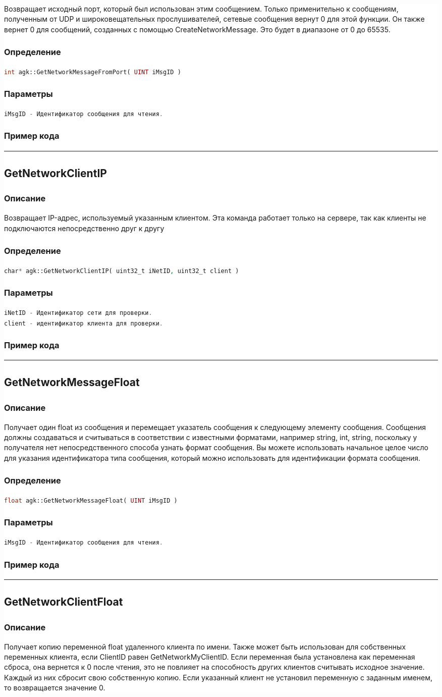 Возвращает исходный порт, который был использован этим сообщением. Только применительно к сообщениям, полученным от UDP и широковещательных прослушивателей, сетевые сообщения вернут 0 для этой функции. Он также вернет 0 для сообщений, созданных с помощью CreateNetworkMessage. Это будет в диапазоне от 0 до 65535.
### Определение
```php
int agk::GetNetworkMessageFromPort( UINT iMsgID )
```
### Параметры
```php
iMsgID - Идентификатор сообщения для чтения.
```
### Пример кода
---
## GetNetworkClientIP
### Описание
Возвращает IP-адрес, используемый указанным клиентом. Эта команда работает только на сервере, так как клиенты не подключаются непосредственно друг к другу
### Определение
```php
char* agk::GetNetworkClientIP( uint32_t iNetID, uint32_t client )
```
### Параметры
```php
iNetID - Идентификатор сети для проверки.
client - идентификатор клиента для проверки.
```
### Пример кода
---
## GetNetworkMessageFloat
### Описание
Получает один float из сообщения и перемещает указатель сообщения к следующему элементу сообщения. Сообщения должны создаваться и считываться в соответствии с известными форматами, например string, int, string, поскольку у получателя нет непосредственного способа узнать формат сообщения. Вы можете использовать начальное целое число для указания идентификатора типа сообщения, который можно использовать для идентификации формата сообщения.
### Определение
```php
float agk::GetNetworkMessageFloat( UINT iMsgID )
```
### Параметры
```php
iMsgID - Идентификатор сообщения для чтения.
```
### Пример кода
---
## GetNetworkClientFloat
### Описание
Получает копию переменной float удаленного клиента по имени. Также может быть использован для собственных переменных клиента, если ClientID равен GetNetworkMyClientID. Если переменная была установлена как переменная сброса, она вернется к 0 после чтения, это не повлияет на способность других клиентов считывать исходное значение. Каждый из них сбросит свою собственную копию. Если указанный клиент не установил переменную с заданным именем, то возвращается значение 0.